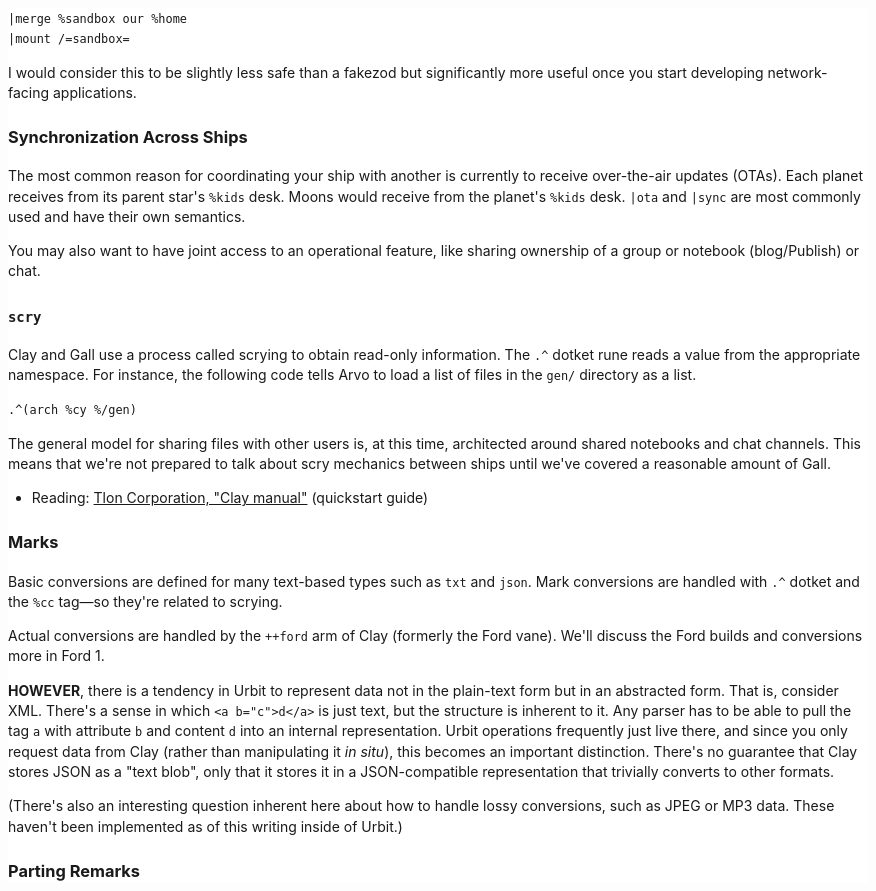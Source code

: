 ```hoon
|merge %sandbox our %home
|mount /=sandbox=
```

I would consider this to be slightly less safe than a fakezod but significantly more useful once you start developing network-facing applications.

### Synchronization Across Ships

The most common reason for coordinating your ship with another is currently to receive over-the-air updates (OTAs).  Each planet receives from its parent star's `%kids` desk.  Moons would receive from the planet's `%kids` desk.  `|ota` and `|sync` are most commonly used and have their own semantics.

You may also want to have joint access to an operational feature, like sharing ownership of a group or notebook (blog/Publish) or chat.

### `scry`

Clay and Gall use a process called scrying to obtain read-only information.  The `.^` dotket rune reads a value from the appropriate namespace.  For instance, the following code tells Arvo to load a list of files in the `gen/` directory as a list.

```hoon
.^(arch %cy %/gen)
```

The general model for sharing files with other users is, at this time, architected around shared notebooks and chat channels.  This means that we're not prepared to talk about scry mechanics between ships until we've covered a reasonable amount of Gall.

- Reading: [Tlon Corporation, "Clay manual"](https://urbit.org/using/operations/using-your-ship/#clay-manual) (quickstart guide)

### Marks

Basic conversions are defined for many text-based types such as `txt` and `json`.  Mark conversions are handled with `.^` dotket and the `%cc` tag—so they're related to scrying.

Actual conversions are handled by the `++ford` arm of Clay (formerly the Ford vane).  We'll discuss the Ford builds and conversions more in Ford 1.

**HOWEVER**, there is a tendency in Urbit to represent data not in the plain-text form but in an abstracted form.  That is, consider XML.  There's a sense in which `<a b="c">d</a>` is just text, but the structure is inherent to it.  Any parser has to be able to pull the tag `a` with attribute `b` and content `d` into an internal representation.  Urbit operations frequently just live there, and since you only request data from Clay (rather than manipulating it _in situ_), this becomes an important distinction.  There's no guarantee that Clay stores JSON as a "text blob", only that it stores it in a JSON-compatible representation that trivially converts to other formats.

(There's also an interesting question inherent here about how to handle lossy conversions, such as JPEG or MP3 data.  These haven't been implemented as of this writing inside of Urbit.)


### Parting Remarks
